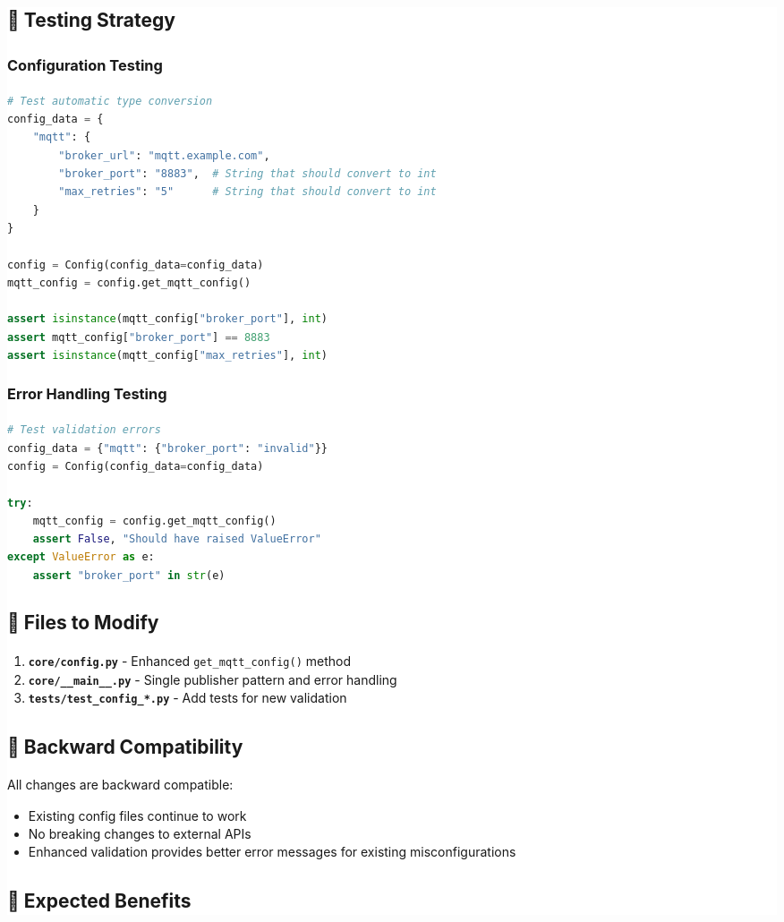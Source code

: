 ## 🧪 Testing Strategy

### Configuration Testing

```python
# Test automatic type conversion
config_data = {
    "mqtt": {
        "broker_url": "mqtt.example.com",
        "broker_port": "8883",  # String that should convert to int
        "max_retries": "5"      # String that should convert to int
    }
}

config = Config(config_data=config_data)
mqtt_config = config.get_mqtt_config()

assert isinstance(mqtt_config["broker_port"], int)
assert mqtt_config["broker_port"] == 8883
assert isinstance(mqtt_config["max_retries"], int)
```

### Error Handling Testing

```python
# Test validation errors
config_data = {"mqtt": {"broker_port": "invalid"}}
config = Config(config_data=config_data)

try:
    mqtt_config = config.get_mqtt_config()
    assert False, "Should have raised ValueError"
except ValueError as e:
    assert "broker_port" in str(e)
```

## 📁 Files to Modify

1. **`core/config.py`** - Enhanced `get_mqtt_config()` method
2. **`core/__main__.py`** - Single publisher pattern and error handling
3. **`tests/test_config_*.py`** - Add tests for new validation

## 🔄 Backward Compatibility

All changes are backward compatible:

- Existing config files continue to work
- No breaking changes to external APIs
- Enhanced validation provides better error messages for existing misconfigurations

## 🎯 Expected Benefits
